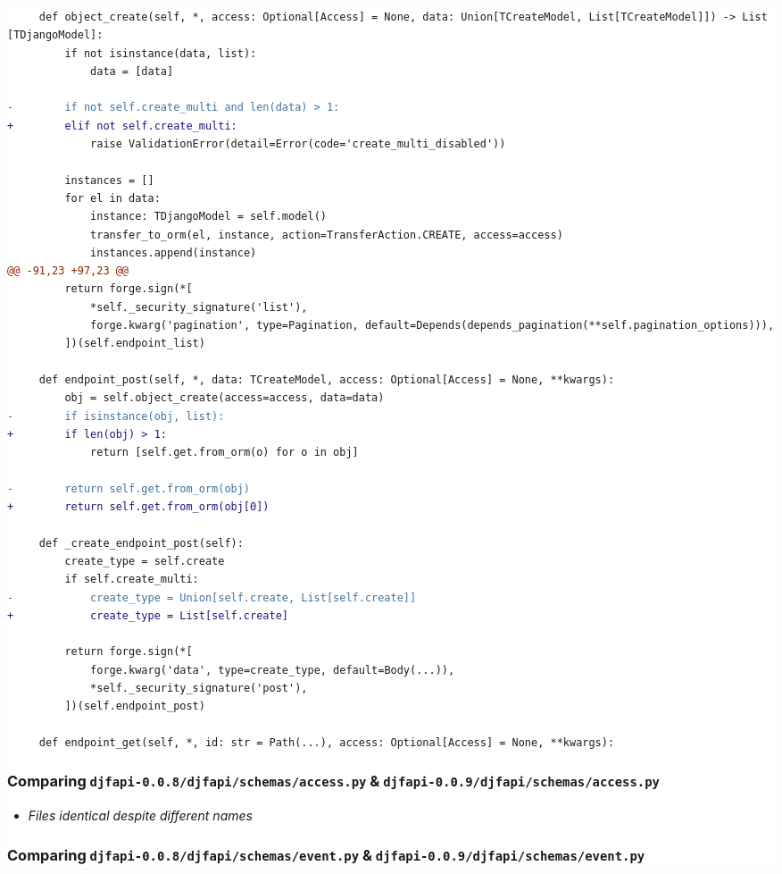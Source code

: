 ```diff
     def object_create(self, *, access: Optional[Access] = None, data: Union[TCreateModel, List[TCreateModel]]) -> List[TDjangoModel]:
         if not isinstance(data, list):
             data = [data]
 
-        if not self.create_multi and len(data) > 1:
+        elif not self.create_multi:
             raise ValidationError(detail=Error(code='create_multi_disabled'))
 
         instances = []
         for el in data:
             instance: TDjangoModel = self.model()
             transfer_to_orm(el, instance, action=TransferAction.CREATE, access=access)
             instances.append(instance)
@@ -91,23 +97,23 @@
         return forge.sign(*[
             *self._security_signature('list'),
             forge.kwarg('pagination', type=Pagination, default=Depends(depends_pagination(**self.pagination_options))),
         ])(self.endpoint_list)
 
     def endpoint_post(self, *, data: TCreateModel, access: Optional[Access] = None, **kwargs):
         obj = self.object_create(access=access, data=data)
-        if isinstance(obj, list):
+        if len(obj) > 1:
             return [self.get.from_orm(o) for o in obj]
 
-        return self.get.from_orm(obj)
+        return self.get.from_orm(obj[0])
 
     def _create_endpoint_post(self):
         create_type = self.create
         if self.create_multi:
-            create_type = Union[self.create, List[self.create]]
+            create_type = List[self.create]
 
         return forge.sign(*[
             forge.kwarg('data', type=create_type, default=Body(...)),
             *self._security_signature('post'),
         ])(self.endpoint_post)
 
     def endpoint_get(self, *, id: str = Path(...), access: Optional[Access] = None, **kwargs):
```

### Comparing `djfapi-0.0.8/djfapi/schemas/access.py` & `djfapi-0.0.9/djfapi/schemas/access.py`

 * *Files identical despite different names*

### Comparing `djfapi-0.0.8/djfapi/schemas/event.py` & `djfapi-0.0.9/djfapi/schemas/event.py`
